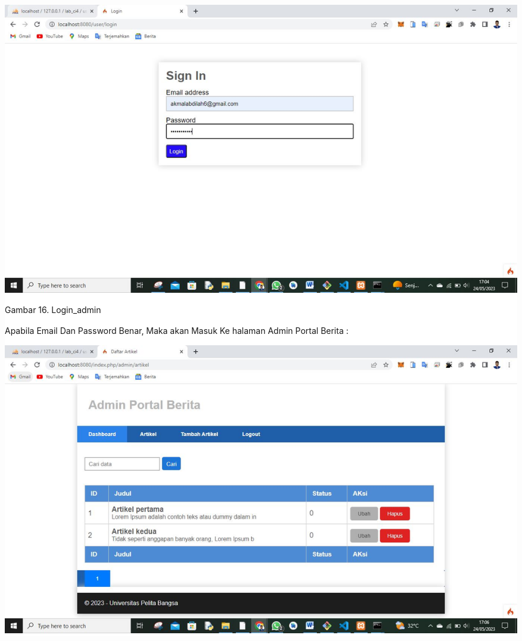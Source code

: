 ![11_Lab11Web](Gambar/79.Gambar_Login_admin.jpg)

Gambar 16. Login_admin

Apabila Email Dan Password Benar, Maka akan Masuk Ke halaman Admin Portal Berita :

![11_Lab11Web](Gambar/80.Gambar_admin_portal_berita.jpg)
